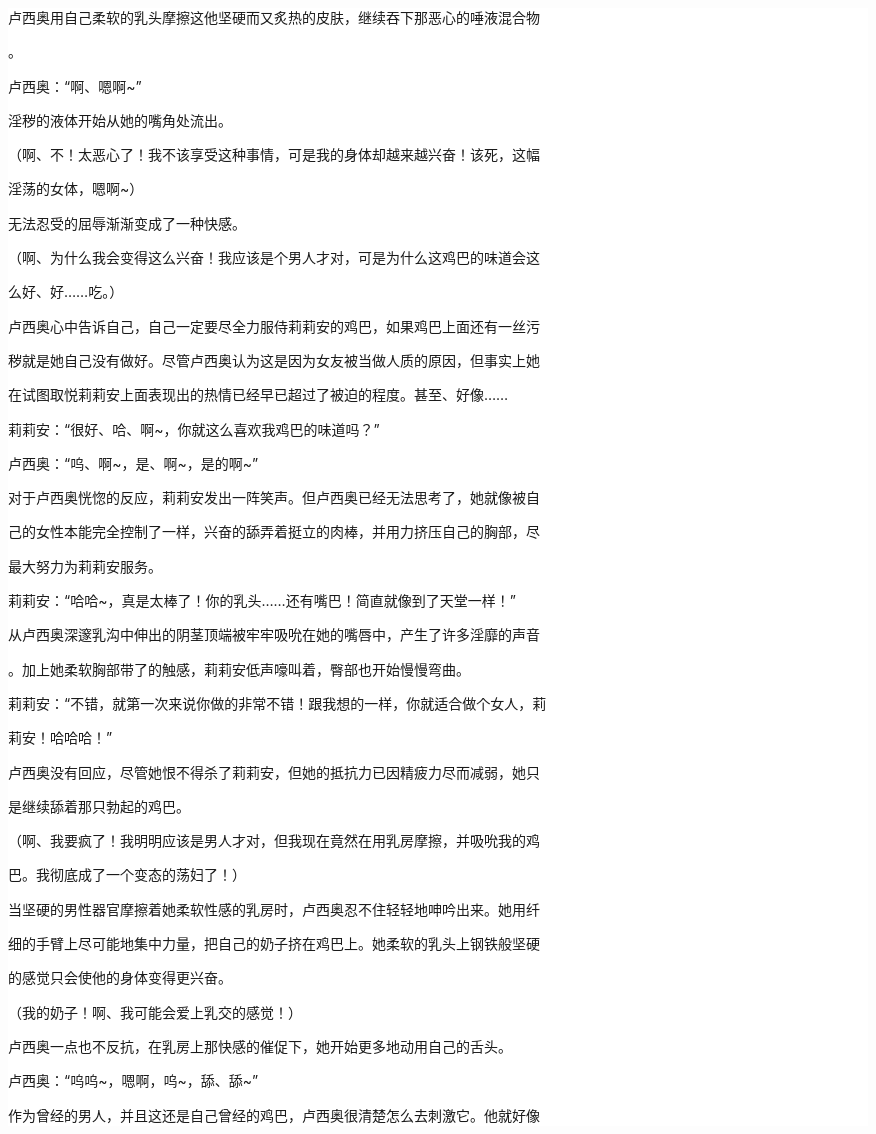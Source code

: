 卢西奥用自己柔软的乳头摩擦这他坚硬而又炙热的皮肤，继续吞下那恶心的唾液混合物

。

卢西奥：“啊、嗯啊~”

淫秽的液体开始从她的嘴角处流出。

（啊、不！太恶心了！我不该享受这种事情，可是我的身体却越来越兴奋！该死，这幅

淫荡的女体，嗯啊~）

无法忍受的屈辱渐渐变成了一种快感。

（啊、为什么我会变得这么兴奋！我应该是个男人才对，可是为什么这鸡巴的味道会这

么好、好……吃。）

卢西奥心中告诉自己，自己一定要尽全力服侍莉莉安的鸡巴，如果鸡巴上面还有一丝污

秽就是她自己没有做好。尽管卢西奥认为这是因为女友被当做人质的原因，但事实上她

在试图取悦莉莉安上面表现出的热情已经早已超过了被迫的程度。甚至、好像……

莉莉安：“很好、哈、啊~，你就这么喜欢我鸡巴的味道吗？”

卢西奥：“呜、啊~，是、啊~，是的啊~”

对于卢西奥恍惚的反应，莉莉安发出一阵笑声。但卢西奥已经无法思考了，她就像被自

己的女性本能完全控制了一样，兴奋的舔弄着挺立的肉棒，并用力挤压自己的胸部，尽

最大努力为莉莉安服务。

莉莉安：“哈哈~，真是太棒了！你的乳头……还有嘴巴！简直就像到了天堂一样！”

从卢西奥深邃乳沟中伸出的阴茎顶端被牢牢吸吮在她的嘴唇中，产生了许多淫靡的声音

。加上她柔软胸部带了的触感，莉莉安低声嚎叫着，臀部也开始慢慢弯曲。

莉莉安：“不错，就第一次来说你做的非常不错！跟我想的一样，你就适合做个女人，莉

莉安！哈哈哈！”

卢西奥没有回应，尽管她恨不得杀了莉莉安，但她的抵抗力已因精疲力尽而减弱，她只

是继续舔着那只勃起的鸡巴。

（啊、我要疯了！我明明应该是男人才对，但我现在竟然在用乳房摩擦，并吸吮我的鸡

巴。我彻底成了一个变态的荡妇了！）

当坚硬的男性器官摩擦着她柔软性感的乳房时，卢西奥忍不住轻轻地呻吟出来。她用纤

细的手臂上尽可能地集中力量，把自己的奶子挤在鸡巴上。她柔软的乳头上钢铁般坚硬

的感觉只会使他的身体变得更兴奋。

（我的奶子！啊、我可能会爱上乳交的感觉！）

卢西奥一点也不反抗，在乳房上那快感的催促下，她开始更多地动用自己的舌头。

卢西奥：“呜呜~，嗯啊，呜~，舔、舔~”

作为曾经的男人，并且这还是自己曾经的鸡巴，卢西奥很清楚怎么去刺激它。他就好像
